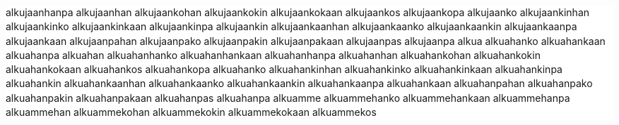 alkujaanhanpa
alkujaanhan
alkujaankohan
alkujaankokin
alkujaankokaan
alkujaankos
alkujaankopa
alkujaanko
alkujaankinhan
alkujaankinko
alkujaankinkaan
alkujaankinpa
alkujaankin
alkujaankaanhan
alkujaankaanko
alkujaankaankin
alkujaankaanpa
alkujaankaan
alkujaanpahan
alkujaanpako
alkujaanpakin
alkujaanpakaan
alkujaanpas
alkujaanpa
alkua
alkuahanko
alkuahankaan
alkuahanpa
alkuahan
alkuahanhanko
alkuahanhankaan
alkuahanhanpa
alkuahanhan
alkuahankohan
alkuahankokin
alkuahankokaan
alkuahankos
alkuahankopa
alkuahanko
alkuahankinhan
alkuahankinko
alkuahankinkaan
alkuahankinpa
alkuahankin
alkuahankaanhan
alkuahankaanko
alkuahankaankin
alkuahankaanpa
alkuahankaan
alkuahanpahan
alkuahanpako
alkuahanpakin
alkuahanpakaan
alkuahanpas
alkuahanpa
alkuamme
alkuammehanko
alkuammehankaan
alkuammehanpa
alkuammehan
alkuammekohan
alkuammekokin
alkuammekokaan
alkuammekos